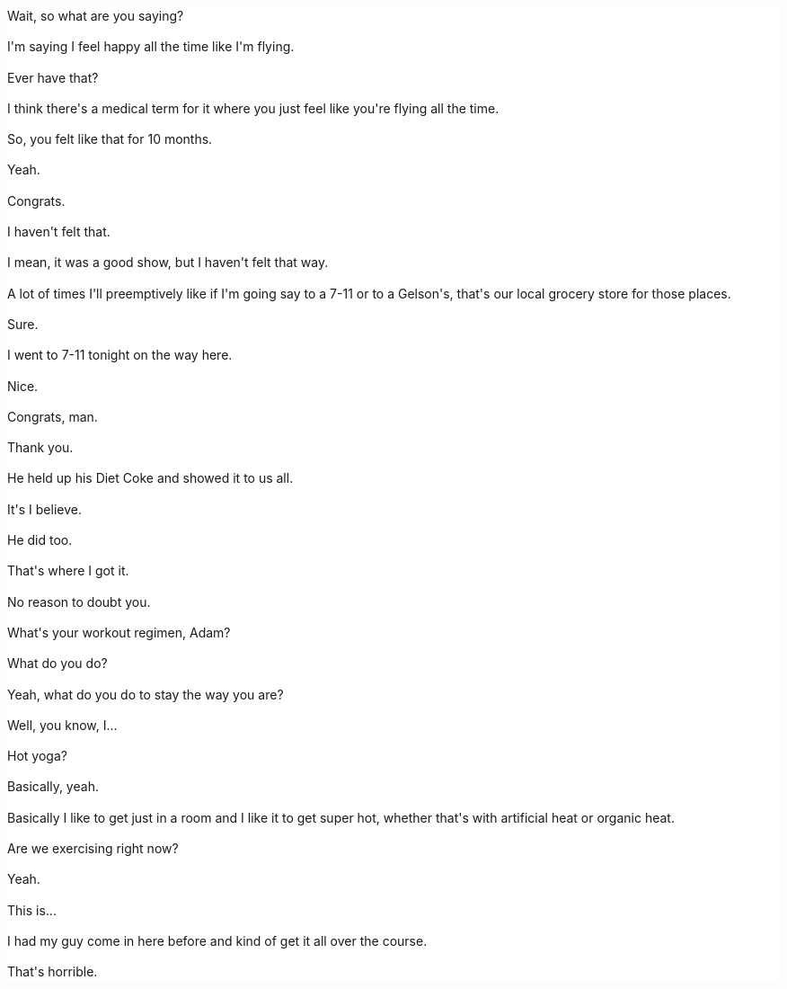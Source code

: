 Wait, so what are you saying?

I'm saying I feel happy all the time like I'm flying.

Ever have that?

I think there's a medical term for it where you just feel like you're flying all the time.

So, you felt like that for 10 months.

Yeah.

Congrats.

I haven't felt that.

I mean, it was a good show, but I haven't felt that way.

A lot of times I'll preemptively like if I'm going say to a 7-11 or to a Gelson's, that's our local grocery store for those places.

Sure.

I went to 7-11 tonight on the way here.

Nice.

Congrats, man.

Thank you.

He held up his Diet Coke and showed it to us all.

It's I believe.

He did too.

That's where I got it.

No reason to doubt you.

What's your workout regimen, Adam?

What do you do?

Yeah, what do you do to stay the way you are?

Well, you know, I...

Hot yoga?

Basically, yeah.

Basically I like to get just in a room and I like it to get super hot, whether that's with artificial heat or organic heat.

Are we exercising right now?

Yeah.

This is...

I had my guy come in here before and kind of get it all over the course.

That's horrible.
